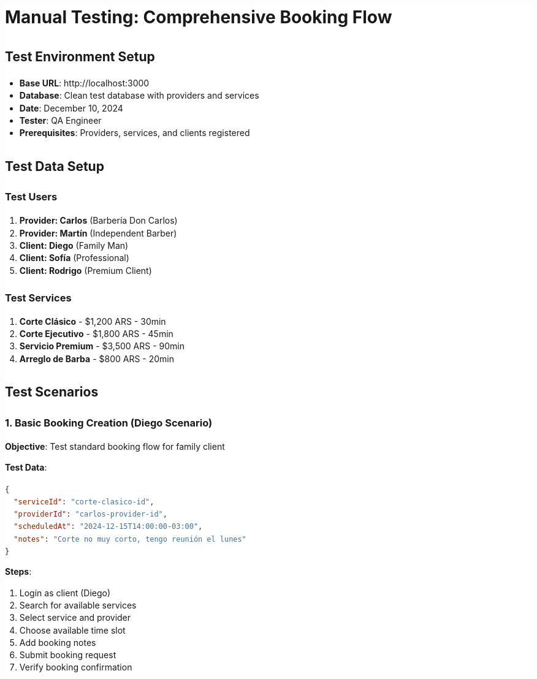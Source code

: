 # Manual Testing: Comprehensive Booking Flow

## Test Environment Setup
- **Base URL**: http://localhost:3000
- **Database**: Clean test database with providers and services
- **Date**: December 10, 2024
- **Tester**: QA Engineer
- **Prerequisites**: Providers, services, and clients registered

## Test Data Setup

### Test Users
1. **Provider: Carlos** (Barbería Don Carlos)
2. **Provider: Martín** (Independent Barber)
3. **Client: Diego** (Family Man)
4. **Client: Sofía** (Professional)
5. **Client: Rodrigo** (Premium Client)

### Test Services
1. **Corte Clásico** - $1,200 ARS - 30min
2. **Corte Ejecutivo** - $1,800 ARS - 45min
3. **Servicio Premium** - $3,500 ARS - 90min
4. **Arreglo de Barba** - $800 ARS - 20min

## Test Scenarios

### 1. Basic Booking Creation (Diego Scenario)

**Objective**: Test standard booking flow for family client

**Test Data**:
```json
{
  "serviceId": "corte-clasico-id",
  "providerId": "carlos-provider-id",
  "scheduledAt": "2024-12-15T14:00:00-03:00",
  "notes": "Corte no muy corto, tengo reunión el lunes"
}
```

**Steps**:
1. Login as client (Diego)
2. Search for available services
3. Select service and provider
4. Choose available time slot
5. Add booking notes
6. Submit booking request
7. Verify booking confirmation
